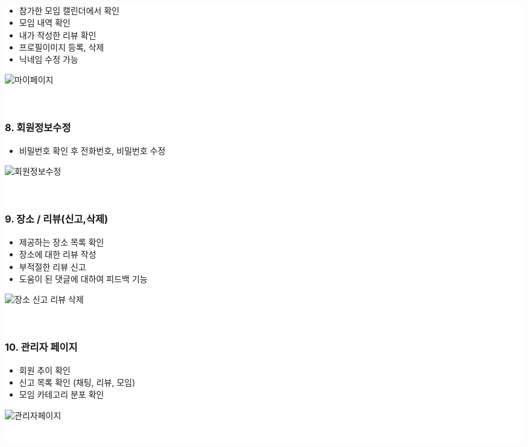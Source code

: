 - 참가한 모임 캘린더에서 확인
- 모임 내역 확인
- 내가 작성한 리뷰 확인
- 프로필이미지 등록, 삭제
- 닉네임 수정 가능

![마이페이지](https://github.com/user-attachments/assets/f7cf1e54-faa4-47b1-9ed4-cad1f185318d)

<br>

### **8. 회원정보수정**

- 비밀번호 확인 후 전화번호, 비밀번호 수정

![회원정보수정](https://github.com/user-attachments/assets/e2cf4242-7e6b-48e2-adfe-9adfe58db5dd)

<br>

### **9. 장소 / 리뷰(신고,삭제)**

- 제공하는 장소 목록 확인
- 장소에 대한 리뷰 작성
- 부적절한 리뷰 신고
- 도움이 된 댓글에 대하여 피드백 기능

![장소 신고 리뷰 삭제](https://github.com/user-attachments/assets/c5893422-db75-41ad-a62e-ee1b630f93ab)

<br>

### **10. 관리자 페이지**

- 회원 추이 확인
- 신고 목록 확인 (채팅, 리뷰, 모임)
- 모임 카테고리 분포 확인

![관리자페이지](https://github.com/user-attachments/assets/8cd15440-6429-4599-bdd3-c45801d317a8)

<br>


